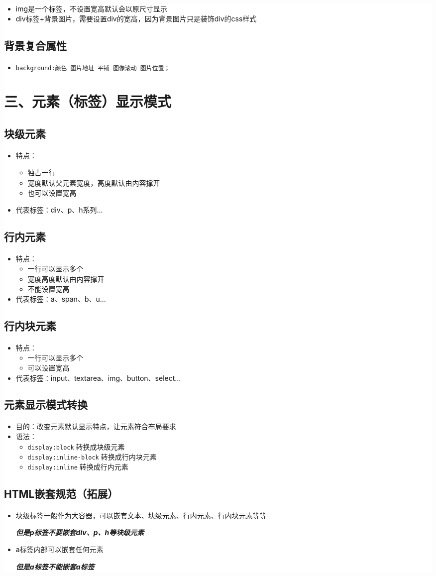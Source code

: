 * img是一个标签，不设置宽高默认会以原尺寸显示
* div标签+背景图片，需要设置div的宽高，因为背景图片只是装饰div的css样式

## 背景复合属性

* `background:颜色 图片地址 平铺 图像滚动 图片位置；`

# 三、元素（标签）显示模式

## 块级元素

* 特点：
  * 独占一行
  * 宽度默认父元素宽度，高度默认由内容撑开
  * 也可以设置宽高

* 代表标签：div、p、h系列...

## 行内元素

* 特点：
  * 一行可以显示多个
  * 宽度高度默认由内容撑开
  * 不能设置宽高
* 代表标签：a、span、b、u...

## 行内块元素

* 特点：
  * 一行可以显示多个
  * 可以设置宽高
* 代表标签：input、textarea、img、button、select...

## 元素显示模式转换

* 目的：改变元素默认显示特点，让元素符合布局要求
* 语法：
  * `display:block`  转换成块级元素
  * `display:inline-block`  转换成行内块元素
  * `display:inline`  转换成行内元素

## HTML嵌套规范（拓展）

* 块级标签一般作为大容器，可以嵌套文本、块级元素、行内元素、行内块元素等等

  **<i>但是p标签不要嵌套div、p、h等块级元素</i>**

* a标签内部可以嵌套任何元素

  **<i>但是a标签不能嵌套a标签</i>**
